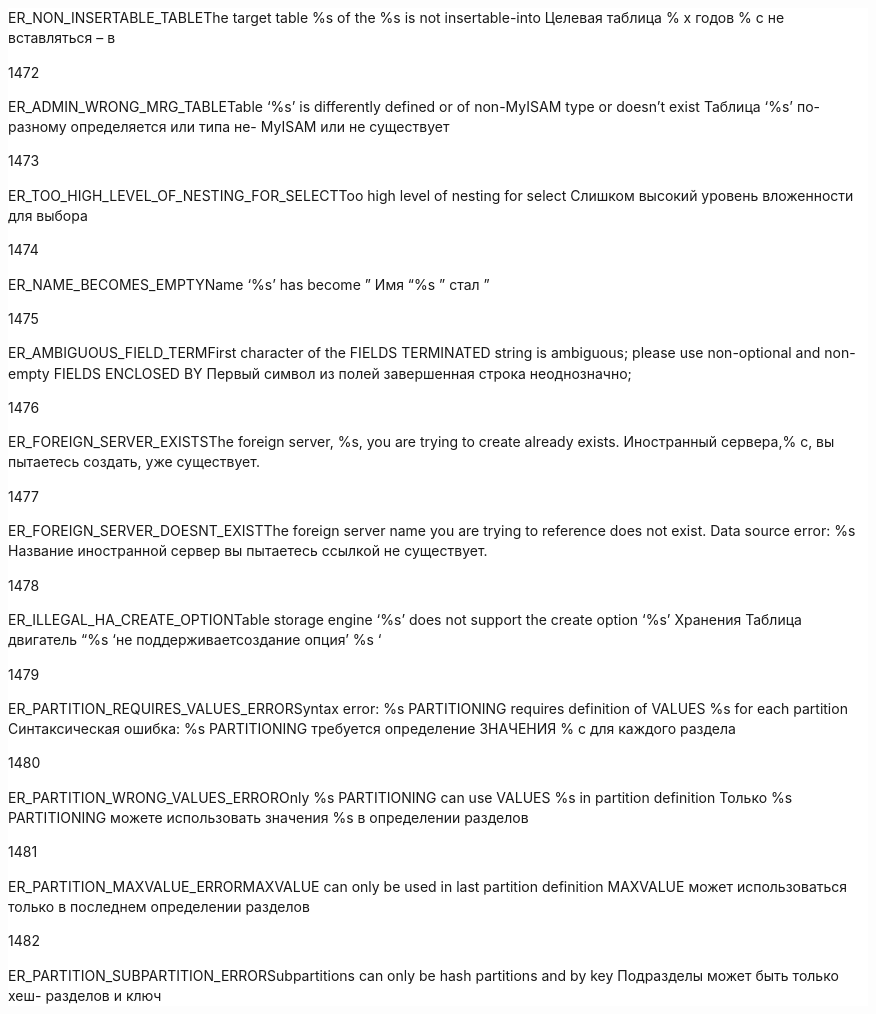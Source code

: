 ER\_NON\_INSERTABLE\_TABLEThe target table %s of the %s is not insertable\-into
Целевая таблица % х годов % с не вставляться – в

1472

ER\_ADMIN\_WRONG\_MRG\_TABLETable ‘%s’ is differently defined or of non\-MyISAM type or doesn’t exist
Таблица ‘%s’ по\-разному определяется или типа не\- MyISAM или не существует

1473

ER\_TOO\_HIGH\_LEVEL\_OF\_NESTING\_FOR\_SELECTToo high level of nesting for select
Слишком высокий уровень вложенности для выбора

1474

ER\_NAME\_BECOMES\_EMPTYName ‘%s’ has become ”
Имя “%s ” стал ”

1475

ER\_AMBIGUOUS\_FIELD\_TERMFirst character of the FIELDS TERMINATED string is ambiguous; please use non\-optional and non\-empty FIELDS ENCLOSED BY
Первый символ из полей завершенная строка неоднозначно;

1476

ER\_FOREIGN\_SERVER\_EXISTSThe foreign server, %s, you are trying to create already exists.
Иностранный сервера,% с, вы пытаетесь создать, уже существует.

1477

ER\_FOREIGN\_SERVER\_DOESNT\_EXISTThe foreign server name you are trying to reference does not exist. Data source error: %s
Название иностранной сервер вы пытаетесь ссылкой не существует.

1478

ER\_ILLEGAL\_HA\_CREATE\_OPTIONTable storage engine ‘%s’ does not support the create option ‘%s’
Хранения Таблица двигатель “%s ‘не поддерживаетсоздание опция’ %s ‘

1479

ER\_PARTITION\_REQUIRES\_VALUES\_ERRORSyntax error: %s PARTITIONING requires definition of VALUES %s for each partition
Синтаксическая ошибка: %s PARTITIONING требуется определение ЗНАЧЕНИЯ % с для каждого раздела

1480

ER\_PARTITION\_WRONG\_VALUES\_ERROROnly %s PARTITIONING can use VALUES %s in partition definition
Только %s PARTITIONING можете использовать значения %s в определении разделов

1481

ER\_PARTITION\_MAXVALUE\_ERRORMAXVALUE can only be used in last partition definition
MAXVALUE может использоваться только в последнем определении разделов

1482

ER\_PARTITION\_SUBPARTITION\_ERRORSubpartitions can only be hash partitions and by key
Подразделы может быть только хеш\- разделов и ключ
